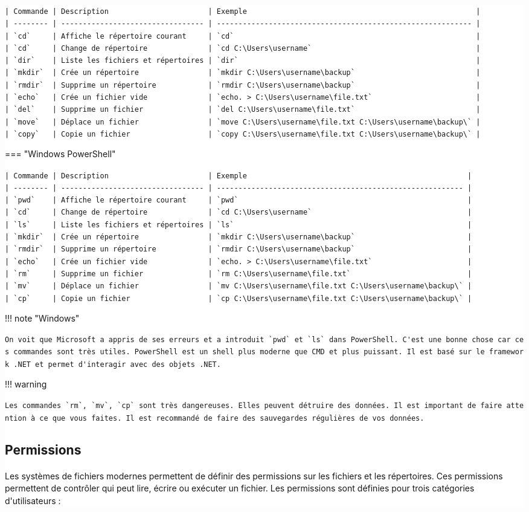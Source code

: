     | Commande | Description                       | Exemple                                                     |
    | -------- | --------------------------------- | ----------------------------------------------------------- |
    | `cd`     | Affiche le répertoire courant     | `cd`                                                        |
    | `cd`     | Change de répertoire              | `cd C:\Users\username`                                      |
    | `dir`    | Liste les fichiers et répertoires | `dir`                                                       |
    | `mkdir`  | Crée un répertoire                | `mkdir C:\Users\username\backup`                            |
    | `rmdir`  | Supprime un répertoire            | `rmdir C:\Users\username\backup`                            |
    | `echo`   | Crée un fichier vide              | `echo. > C:\Users\username\file.txt`                        |
    | `del`    | Supprime un fichier               | `del C:\Users\username\file.txt`                            |
    | `move`   | Déplace un fichier                | `move C:\Users\username\file.txt C:\Users\username\backup\` |
    | `copy`   | Copie un fichier                  | `copy C:\Users\username\file.txt C:\Users\username\backup\` |

=== "Windows PowerShell"

    | Commande | Description                       | Exemple                                                   |
    | -------- | --------------------------------- | --------------------------------------------------------- |
    | `pwd`    | Affiche le répertoire courant     | `pwd`                                                     |
    | `cd`     | Change de répertoire              | `cd C:\Users\username`                                    |
    | `ls`     | Liste les fichiers et répertoires | `ls`                                                      |
    | `mkdir`  | Crée un répertoire                | `mkdir C:\Users\username\backup`                          |
    | `rmdir`  | Supprime un répertoire            | `rmdir C:\Users\username\backup`                          |
    | `echo`   | Crée un fichier vide              | `echo. > C:\Users\username\file.txt`                      |
    | `rm`     | Supprime un fichier               | `rm C:\Users\username\file.txt`                           |
    | `mv`     | Déplace un fichier                | `mv C:\Users\username\file.txt C:\Users\username\backup\` |
    | `cp`     | Copie un fichier                  | `cp C:\Users\username\file.txt C:\Users\username\backup\` |

!!! note "Windows"

    On voit que Microsoft a appris de ses erreurs et a introduit `pwd` et `ls` dans PowerShell. C'est une bonne chose car ces commandes sont très utiles. PowerShell est un shell plus moderne que CMD et plus puissant. Il est basé sur le framework .NET et permet d'interagir avec des objets .NET.

!!! warning

    Les commandes `rm`, `mv`, `cp` sont très dangereuses. Elles peuvent détruire des données. Il est important de faire attention à ce que vous faites. Il est recommandé de faire des sauvegardes régulières de vos données.

## Permissions

Les systèmes de fichiers modernes permettent de définir des permissions sur les fichiers et les répertoires. Ces permissions permettent de contrôler qui peut lire, écrire ou exécuter un fichier. Les permissions sont définies pour trois catégories d'utilisateurs :
